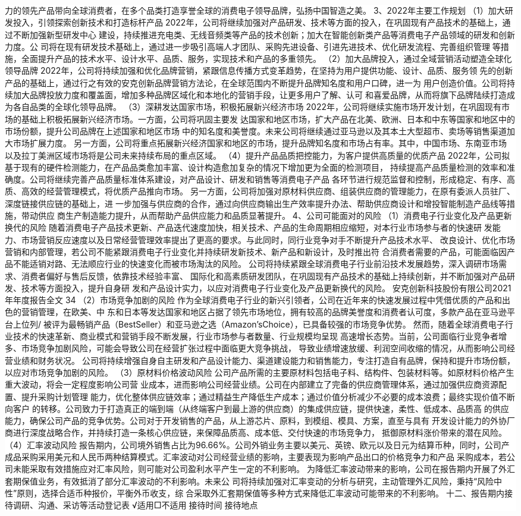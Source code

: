 力的领先产品带向全球消费者，在多个品类打造享誉全球的消费电子领导品牌，弘扬中国智造之美。
3、2022年主要工作规划
（1）加大研发投入，引领探索创新技术和打造标杆产品
2022年，公司将继续加强对产品研发、技术等方面的投入，在巩固现有产品技术的基础上，通过不断加强新型研发中心
建设，持续推进充电类、无线音频类等产品的技术创新；加大在智能创新类产品等消费电子产品领域的研发和创新力度。公
司将在现有研发技术基础上，通过进一步吸引高端人才团队、采购先进设备、引进先进技术、优化研发流程、完善组织管理
等措施，全面提升产品的技术水平、设计水平、品质、服务，实现技术和产品的多重领先。
（2）加大品牌投入，通过全域营销活动塑造全球化领导品牌
2022年，公司将持续加强和优化品牌营销，紧跟信息传播方式变革趋势，在坚持为用户提供功能、设计、品质、服务领
先的创新产品的基础上，通过行之有效的安克创新品牌营销方法论，在全球范围内不断提升品牌知名度和用户口碑，进一为
用户创造价值。公司将持续加大品牌投放力度和覆盖面，增加多种品牌区域化和本地化的营销手段，让更多用户了解、认可
和喜爱品牌，从而将旗下品牌陆续打造成为各自品类的全球化领导品牌。
（3）深耕发达国家市场，积极拓展新兴经济市场
2022年，公司将继续实施市场开发计划，在巩固现有市场的基础上积极拓展新兴经济市场。一方面，公司将巩固主要发
达国家和地区市场，扩大产品在北美、欧洲、日本和中东等国家和地区中的市场份额，提升公司品牌在上述国家和地区市场
中的知名度和美誉度。未来公司将继续通过亚马逊以及其本土大型超市、卖场等销售渠道加大市场扩展力度。
另一方面，公司将重点拓展新兴经济国家和地区的市场，提升品牌知名度和市场占有率。其中，中国市场、东南亚市场
以及拉丁美洲区域市场将是公司未来持续布局的重点区域。
（4）提升产品品质把控能力，为客户提供高质量的优质产品
2022年，公司拟基于现有的硬件检测能力，在产品品类愈加丰富、设计构造愈加复杂的情况下增加更为全面的检测项目，
持续提高产品质量检测的效率和准确度。公司将继续完善产品质量标准体系建设，对产品设计、研发和销售等消费电子产品
各环节进行规范监督和控制，形成稳定、有序、高质、高效的经营管理模式，将优质产品推向市场。
另一方面，公司将加强对原材料供应商、组装供应商的管理能力，在原有委派人员驻厂、深度链接供应链的基础上，进
一步加强与供应商的合作，通过向供应商输出生产效率提升办法、帮助供应商设计和增投智能制造产品线等措施，带动供应
商生产制造能力提升，从而帮助产品供应能力和品质显著提升。
4、公司可能面对的风险
（1）消费电子行业变化及产品更新换代的风险
随着消费电子产品技术更新、产品迭代速度加快，相关技术、产品的生命周期相应缩短，对本行业市场参与者的快速研
发能力、市场营销反应速度以及日常经营管理效率提出了更高的要求。与此同时，同行业竞争对手不断提升产品技术水平、
改良设计、优化市场营销和内部管理，若公司不能紧跟消费电子行业变化并持续研发新技术、新产品和新设计，及时推出符
合消费者需要的产品，可能面临因产品不能适销对路、无法顺应行业的快速变化而被市场淘汰的风险。
公司将持续紧跟全球消费电子行业前沿技术发展趋势，深入调研市场需求、消费者偏好与售后反馈，依靠技术经验丰富、
国际化和高素质研发团队，在巩固现有产品技术的基础上持续创新，并不断加强对产品研发、技术等方面投入，提升自身研
发和产品设计实力，以应对消费电子行业变化及产品更新换代的风险。
安克创新科技股份有限公司2021年年度报告全文
34
（2）市场竞争加剧的风险
作为全球消费电子行业的新兴引领者，公司在近年来的快速发展过程中凭借优质的产品和出色的营销管理，在欧美、中
东和日本等发达国家和地区占据了领先市场地位，拥有较高的品牌美誉度和消费者认可度，多款产品在亚马逊平台上位列/
被评为最畅销产品（BestSeller）和亚马逊之选（Amazon’sChoice），已具备较强的市场竞争优势。
然而，随着全球消费电子行业技术的快速革新、商业模式和营销手段不断发展，行业市场参与者数量、行业规模均呈现
高速增长态势。当前，公司面临行业竞争者增多、市场竞争加剧风险，可能会导致公司在经营扩张过程中面临更大竞争挑战，
导致业绩增速放缓、利润空间收缩的情况，从而影响公司经营业绩和财务状况。
公司将持续增强自身自主研发和产品设计能力、渠道建设能力和销售能力，专注打造自有品牌，保持和提升市场份额，
以应对市场竞争加剧的风险。
（3）原材料价格波动风险
公司产品所需的主要原材料包括电子料、结构件、包装材料等。如原材料价格产生重大波动，将会一定程度影响公司营
业成本，进而影响公司经营业绩。公司在内部建立了完备的供应商管理体系，通过加强供应商资源配置、提升采购计划管理
能力，优化整体供应链效率；通过精益生产降低生产成本；通过价值分析减少不必要的成本浪费；最终实现价值不断向客户
的转移。公司致力于打造真正的端到端（从终端客户到最上游的供应商）的集成供应链，提供快速，柔性、低成本、品质高
的供应能力，确保公司产品的竞争优势。公司对于开发销售的产品，从上游芯片、原料，到模组、模具、方案，直至与具有
开发设计能力的外协厂商进行深度战略合作，并持续打造一条核心供应链，来保障品质高、成本低、交付快速的市场竞争力，
抵御原材料涨价带来的潜在风险。
（4）汇率波动风险
报告期内，公司境外销售占比为96.66%。公司外销业务主要以美元、英镑、欧元以及日元为结算币种，同时，公司产
成品采购采用美元和人民币两种结算模式。汇率波动对公司经营业绩的影响，主要表现为影响产品出口的价格竞争力和产品
采购成本，若公司未能采取有效措施应对汇率风险，则可能对公司盈利水平产生一定的不利影响。
为降低汇率波动带来的影响，公司在报告期内开展了外汇套期保值业务，有效抵消了部分汇率波动的不利影响。未来公
司将持续加强对汇率变动的分析与研究，主动管理外汇风险，秉持“风险中性”原则，选择合适币种报价，平衡外币收支，综
合采取外汇套期保值等多种方式来降低汇率波动可能带来的不利影响。
十二、报告期内接待调研、沟通、采访等活动登记表
√适用□不适用
接待时间
接待地点